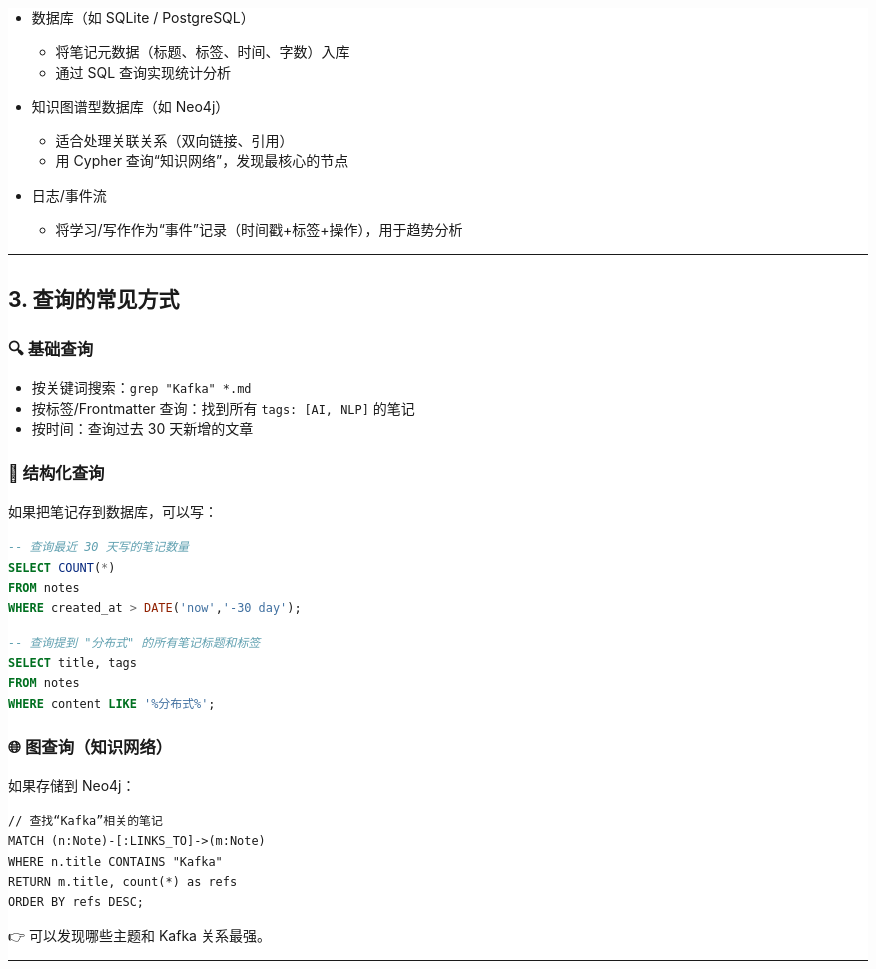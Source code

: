 * 数据库（如 SQLite / PostgreSQL）

  * 将笔记元数据（标题、标签、时间、字数）入库
  * 通过 SQL 查询实现统计分析

* 知识图谱型数据库（如 Neo4j）

  * 适合处理关联关系（双向链接、引用）
  * 用 Cypher 查询“知识网络”，发现最核心的节点

* 日志/事件流

  * 将学习/写作作为“事件”记录（时间戳+标签+操作），用于趋势分析

---

## 3. 查询的常见方式

### 🔍 基础查询

* 按关键词搜索：`grep "Kafka" *.md`
* 按标签/Frontmatter 查询：找到所有 `tags: [AI, NLP]` 的笔记
* 按时间：查询过去 30 天新增的文章

### 📑 结构化查询

如果把笔记存到数据库，可以写：

```sql
-- 查询最近 30 天写的笔记数量
SELECT COUNT(*) 
FROM notes 
WHERE created_at > DATE('now','-30 day');
```

```sql
-- 查询提到 "分布式" 的所有笔记标题和标签
SELECT title, tags 
FROM notes 
WHERE content LIKE '%分布式%';
```

### 🌐 图查询（知识网络）

如果存储到 Neo4j：

```cypher
// 查找“Kafka”相关的笔记
MATCH (n:Note)-[:LINKS_TO]->(m:Note)
WHERE n.title CONTAINS "Kafka"
RETURN m.title, count(*) as refs
ORDER BY refs DESC;
```

👉 可以发现哪些主题和 Kafka 关系最强。

---
